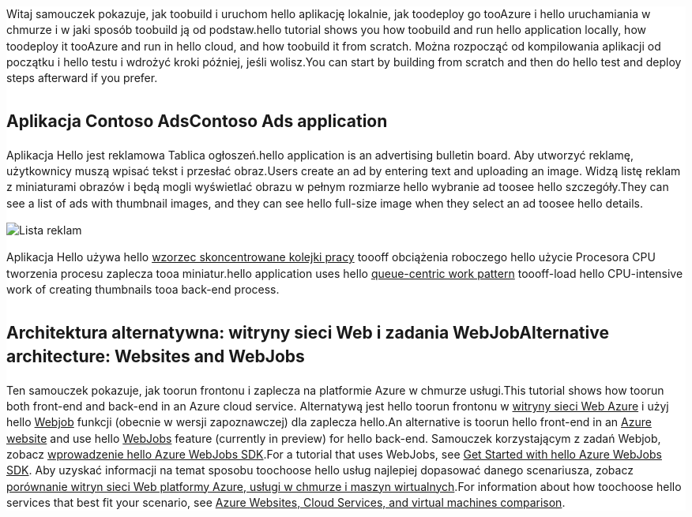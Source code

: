 <span data-ttu-id="f72fb-110">Witaj samouczek pokazuje, jak toobuild i uruchom hello aplikację lokalnie, jak toodeploy go tooAzure i hello uruchamiania w chmurze i w jaki sposób toobuild ją od podstaw.</span><span class="sxs-lookup"><span data-stu-id="f72fb-110">hello tutorial shows you how toobuild and run hello application locally, how toodeploy it tooAzure and run in hello cloud, and how toobuild it from scratch.</span></span> <span data-ttu-id="f72fb-111">Można rozpocząć od kompilowania aplikacji od początku i hello testu i wdrożyć kroki później, jeśli wolisz.</span><span class="sxs-lookup"><span data-stu-id="f72fb-111">You can start by building from scratch and then do hello test and deploy steps afterward if you prefer.</span></span>

## <a name="contoso-ads-application"></a><span data-ttu-id="f72fb-112">Aplikacja Contoso Ads</span><span class="sxs-lookup"><span data-stu-id="f72fb-112">Contoso Ads application</span></span>
<span data-ttu-id="f72fb-113">Aplikacja Hello jest reklamowa Tablica ogłoszeń.</span><span class="sxs-lookup"><span data-stu-id="f72fb-113">hello application is an advertising bulletin board.</span></span> <span data-ttu-id="f72fb-114">Aby utworzyć reklamę, użytkownicy muszą wpisać tekst i przesłać obraz.</span><span class="sxs-lookup"><span data-stu-id="f72fb-114">Users create an ad by entering text and uploading an image.</span></span> <span data-ttu-id="f72fb-115">Widzą listę reklam z miniaturami obrazów i będą mogli wyświetlać obrazu w pełnym rozmiarze hello wybranie ad toosee hello szczegóły.</span><span class="sxs-lookup"><span data-stu-id="f72fb-115">They can see a list of ads with thumbnail images, and they can see hello full-size image when they select an ad toosee hello details.</span></span>

![Lista reklam](./media/cloud-services-dotnet-get-started/list.png)

<span data-ttu-id="f72fb-117">Aplikacja Hello używa hello [wzorzec skoncentrowane kolejki pracy](http://www.asp.net/aspnet/overview/developing-apps-with-windows-azure/building-real-world-cloud-apps-with-windows-azure/queue-centric-work-pattern) toooff obciążenia roboczego hello użycie Procesora CPU tworzenia procesu zaplecza tooa miniatur.</span><span class="sxs-lookup"><span data-stu-id="f72fb-117">hello application uses hello [queue-centric work pattern](http://www.asp.net/aspnet/overview/developing-apps-with-windows-azure/building-real-world-cloud-apps-with-windows-azure/queue-centric-work-pattern) toooff-load hello CPU-intensive work of creating thumbnails tooa back-end process.</span></span>

## <a name="alternative-architecture-websites-and-webjobs"></a><span data-ttu-id="f72fb-118">Architektura alternatywna: witryny sieci Web i zadania WebJob</span><span class="sxs-lookup"><span data-stu-id="f72fb-118">Alternative architecture: Websites and WebJobs</span></span>
<span data-ttu-id="f72fb-119">Ten samouczek pokazuje, jak toorun frontonu i zaplecza na platformie Azure w chmurze usługi.</span><span class="sxs-lookup"><span data-stu-id="f72fb-119">This tutorial shows how toorun both front-end and back-end in an Azure cloud service.</span></span> <span data-ttu-id="f72fb-120">Alternatywą jest hello toorun frontonu w [witryny sieci Web Azure](/services/web-sites/) i użyj hello [Webjob](http://go.microsoft.com/fwlink/?LinkId=390226) funkcji (obecnie w wersji zapoznawczej) dla zaplecza hello.</span><span class="sxs-lookup"><span data-stu-id="f72fb-120">An alternative is toorun hello front-end in an [Azure website](/services/web-sites/) and use hello [WebJobs](http://go.microsoft.com/fwlink/?LinkId=390226) feature (currently in preview) for hello back-end.</span></span> <span data-ttu-id="f72fb-121">Samouczek korzystającym z zadań Webjob, zobacz [wprowadzenie hello Azure WebJobs SDK](../app-service-web/websites-dotnet-webjobs-sdk-get-started.md).</span><span class="sxs-lookup"><span data-stu-id="f72fb-121">For a tutorial that uses WebJobs, see [Get Started with hello Azure WebJobs SDK](../app-service-web/websites-dotnet-webjobs-sdk-get-started.md).</span></span> <span data-ttu-id="f72fb-122">Aby uzyskać informacji na temat sposobu toochoose hello usług najlepiej dopasować danego scenariusza, zobacz [porównanie witryn sieci Web platformy Azure, usługi w chmurze i maszyn wirtualnych](../app-service-web/choose-web-site-cloud-service-vm.md).</span><span class="sxs-lookup"><span data-stu-id="f72fb-122">For information about how toochoose hello services that best fit your scenario, see [Azure Websites, Cloud Services, and virtual machines comparison](../app-service-web/choose-web-site-cloud-service-vm.md).</span></span>
